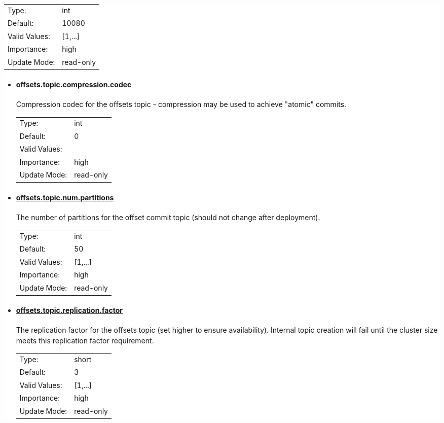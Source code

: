   |               |           |
  | ------------- | --------- |
  | Type:         | int       |
  | Default:      | 10080     |
  | Valid Values: | [1,...]   |
  | Importance:   | high      |
  | Update Mode:  | read-only |

- #### [offsets.topic.compression.codec](https://kafka.apache.org/documentation/#brokerconfigs_offsets.topic.compression.codec)
  
  Compression codec for the offsets topic - compression may be used to achieve "atomic" commits.
  
  |               |           |
  | ------------- | --------- |
  | Type:         | int       |
  | Default:      | 0         |
  | Valid Values: |           |
  | Importance:   | high      |
  | Update Mode:  | read-only |

- #### [offsets.topic.num.partitions](https://kafka.apache.org/documentation/#brokerconfigs_offsets.topic.num.partitions)
  
  The number of partitions for the offset commit topic (should not change after deployment).
  
  |               |           |
  | ------------- | --------- |
  | Type:         | int       |
  | Default:      | 50        |
  | Valid Values: | [1,...]   |
  | Importance:   | high      |
  | Update Mode:  | read-only |

- #### [offsets.topic.replication.factor](https://kafka.apache.org/documentation/#brokerconfigs_offsets.topic.replication.factor)
  
  The replication factor for the offsets topic (set higher to ensure availability). Internal topic creation will fail until the cluster size meets this replication factor requirement.
  
  |               |           |
  | ------------- | --------- |
  | Type:         | short     |
  | Default:      | 3         |
  | Valid Values: | [1,...]   |
  | Importance:   | high      |
  | Update Mode:  | read-only |
